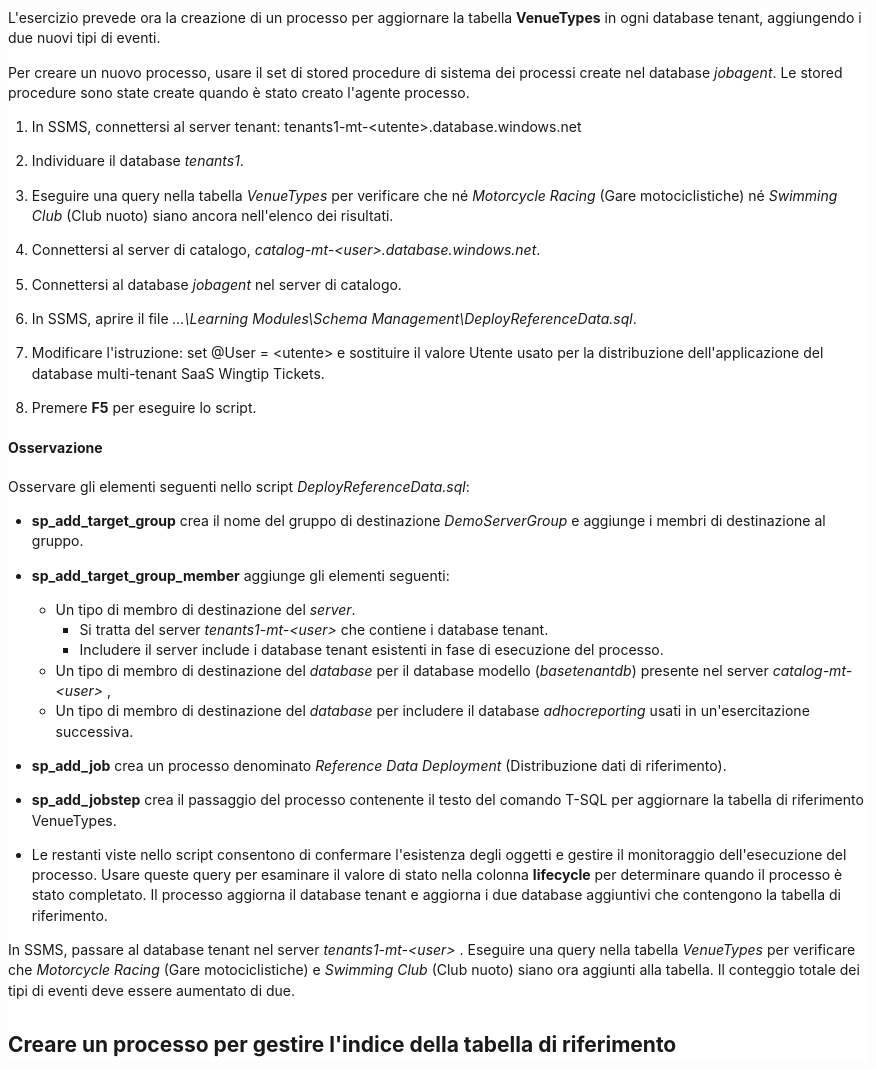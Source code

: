 L'esercizio prevede ora la creazione di un processo per aggiornare la tabella **VenueTypes** in ogni database tenant, aggiungendo i due nuovi tipi di eventi.

Per creare un nuovo processo, usare il set di stored procedure di sistema dei processi create nel database _jobagent_. Le stored procedure sono state create quando è stato creato l'agente processo.

1. In SSMS, connettersi al server tenant: tenants1-mt-&lt;utente&gt;.database.windows.net

2. Individuare il database *tenants1*.

3. Eseguire una query nella tabella *VenueTypes* per verificare che né *Motorcycle Racing* (Gare motociclistiche) né *Swimming Club* (Club nuoto) siano ancora nell'elenco dei risultati.

4. Connettersi al server di catalogo, *catalog-mt-&lt;user&gt;.database.windows.net*.

5. Connettersi al database _jobagent_ nel server di catalogo.

6. In SSMS, aprire il file *...\\Learning Modules\\Schema Management\\DeployReferenceData.sql*.

7. Modificare l'istruzione: set @User = &lt;utente&gt; e sostituire il valore Utente usato per la distribuzione dell'applicazione del database multi-tenant SaaS Wingtip Tickets.

8. Premere **F5** per eseguire lo script.

#### <a name="observe"></a>Osservazione

Osservare gli elementi seguenti nello script *DeployReferenceData.sql*:

- **sp\_add\_target\_group** crea il nome del gruppo di destinazione *DemoServerGroup* e aggiunge i membri di destinazione al gruppo.

- **sp\_add\_target\_group\_member** aggiunge gli elementi seguenti:
    - Un tipo di membro di destinazione del *server*.
        - Si tratta del server *tenants1-mt-&lt;user&gt;* che contiene i database tenant.
        - Includere il server include i database tenant esistenti in fase di esecuzione del processo.
    - Un tipo di membro di destinazione del *database* per il database modello (*basetenantdb*) presente nel server *catalog-mt-&lt;user&gt;* ,
    - Un tipo di membro di destinazione del *database* per includere il database *adhocreporting* usati in un'esercitazione successiva.

- **sp\_add\_job** crea un processo denominato *Reference Data Deployment* (Distribuzione dati di riferimento).

- **sp\_add\_jobstep** crea il passaggio del processo contenente il testo del comando T-SQL per aggiornare la tabella di riferimento VenueTypes.

- Le restanti viste nello script consentono di confermare l'esistenza degli oggetti e gestire il monitoraggio dell'esecuzione del processo. Usare queste query per esaminare il valore di stato nella colonna **lifecycle** per determinare quando il processo è stato completato. Il processo aggiorna il database tenant e aggiorna i due database aggiuntivi che contengono la tabella di riferimento.

In SSMS, passare al database tenant nel server *tenants1-mt-&lt;user&gt;* . Eseguire una query nella tabella *VenueTypes* per verificare che *Motorcycle Racing* (Gare motociclistiche) e *Swimming Club* (Club nuoto) siano ora aggiunti alla tabella. Il conteggio totale dei tipi di eventi deve essere aumentato di due.

## <a name="create-a-job-to-manage-the-reference-table-index"></a>Creare un processo per gestire l'indice della tabella di riferimento
